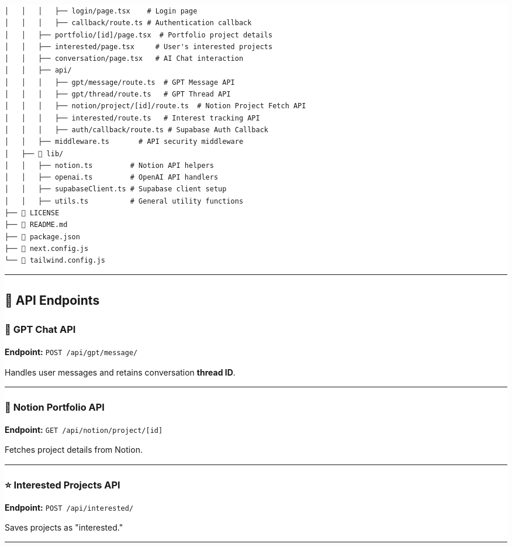```
│   │   │   ├── login/page.tsx    # Login page
│   │   │   ├── callback/route.ts # Authentication callback
│   │   ├── portfolio/[id]/page.tsx  # Portfolio project details
│   │   ├── interested/page.tsx     # User's interested projects
│   │   ├── conversation/page.tsx   # AI Chat interaction
│   │   ├── api/
│   │   │   ├── gpt/message/route.ts  # GPT Message API
│   │   │   ├── gpt/thread/route.ts   # GPT Thread API
│   │   │   ├── notion/project/[id]/route.ts  # Notion Project Fetch API
│   │   │   ├── interested/route.ts   # Interest tracking API
│   │   │   ├── auth/callback/route.ts # Supabase Auth Callback
│   │   ├── middleware.ts       # API security middleware
│   ├── 📂 lib/
│   │   ├── notion.ts         # Notion API helpers
│   │   ├── openai.ts         # OpenAI API handlers
│   │   ├── supabaseClient.ts # Supabase client setup
│   │   ├── utils.ts          # General utility functions
├── 📜 LICENSE
├── 📜 README.md
├── 📜 package.json
├── 📜 next.config.js
└── 📜 tailwind.config.js

```

---

## 🔌 API Endpoints

### 🎤 **GPT Chat API**

**Endpoint:** `POST /api/gpt/message/`

Handles user messages and retains conversation **thread ID**.

---

### 📖 **Notion Portfolio API**

**Endpoint:** `GET /api/notion/project/[id]`

Fetches project details from Notion.

---

### ⭐ **Interested Projects API**

**Endpoint:** `POST /api/interested/`

Saves projects as "interested."

---
